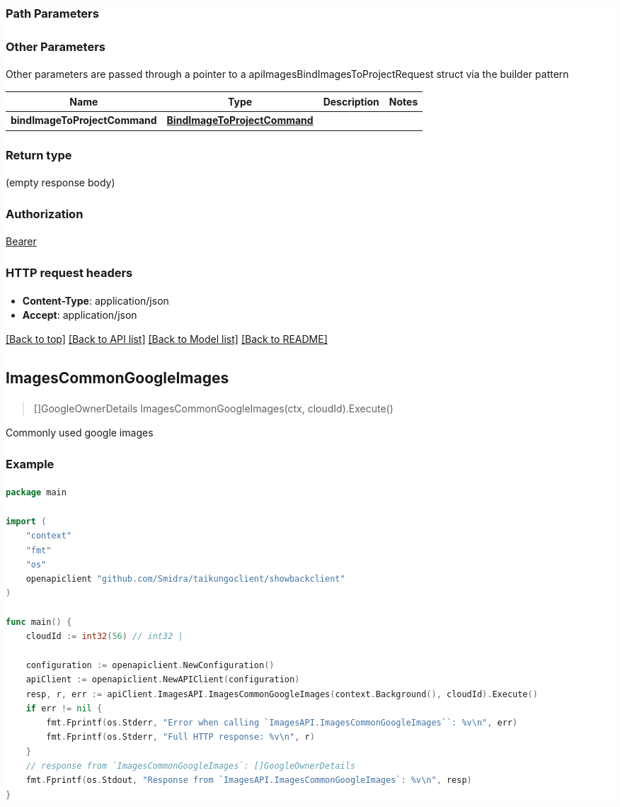 ### Path Parameters



### Other Parameters

Other parameters are passed through a pointer to a apiImagesBindImagesToProjectRequest struct via the builder pattern


Name | Type | Description  | Notes
------------- | ------------- | ------------- | -------------
 **bindImageToProjectCommand** | [**BindImageToProjectCommand**](BindImageToProjectCommand.md) |  | 

### Return type

 (empty response body)

### Authorization

[Bearer](../README.md#Bearer)

### HTTP request headers

- **Content-Type**: application/json
- **Accept**: application/json

[[Back to top]](#) [[Back to API list]](../README.md#documentation-for-api-endpoints)
[[Back to Model list]](../README.md#documentation-for-models)
[[Back to README]](../README.md)


## ImagesCommonGoogleImages

> []GoogleOwnerDetails ImagesCommonGoogleImages(ctx, cloudId).Execute()

Commonly used google images

### Example

```go
package main

import (
    "context"
    "fmt"
    "os"
    openapiclient "github.com/Smidra/taikungoclient/showbackclient"
)

func main() {
    cloudId := int32(56) // int32 | 

    configuration := openapiclient.NewConfiguration()
    apiClient := openapiclient.NewAPIClient(configuration)
    resp, r, err := apiClient.ImagesAPI.ImagesCommonGoogleImages(context.Background(), cloudId).Execute()
    if err != nil {
        fmt.Fprintf(os.Stderr, "Error when calling `ImagesAPI.ImagesCommonGoogleImages``: %v\n", err)
        fmt.Fprintf(os.Stderr, "Full HTTP response: %v\n", r)
    }
    // response from `ImagesCommonGoogleImages`: []GoogleOwnerDetails
    fmt.Fprintf(os.Stdout, "Response from `ImagesAPI.ImagesCommonGoogleImages`: %v\n", resp)
}
```
